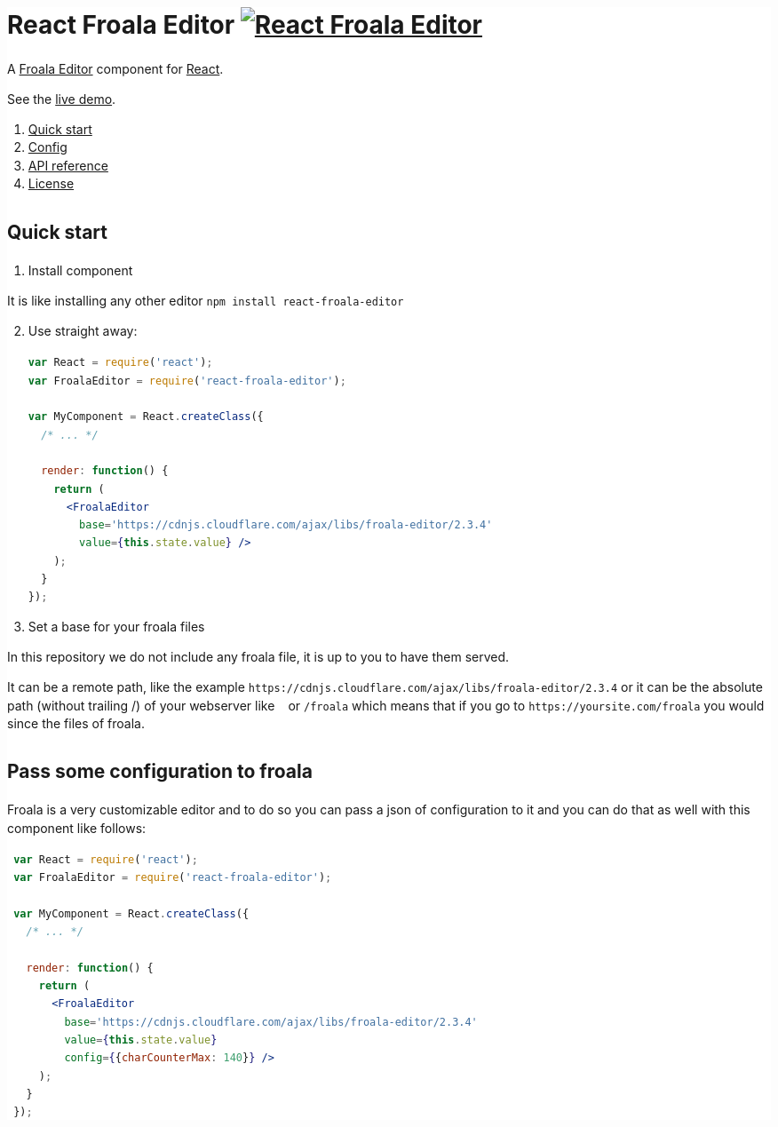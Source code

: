 React Froala Editor [![React Froala Editor][npm-badge]][npm]
==============================================================================

A [Froala Editor] component for [React].

See the [live demo].

[Froala Editor]: https://www.froala.com/wysiwyg-editor
[React]: https://facebook.github.io/react/
[live demo]: https://zeyton-co.github.io/react-froala-editor/
[npm-badge]: https://img.shields.io/npm/v/react-froala-editor.svg?style=flat-square
[npm]: https://www.npmjs.org/package/react-froala-editor

  1. [Quick start](#quick-start)
  2. [Config](#config)
  3. [API reference](#api-reference)
  4. [License](#license)


Quick start
-----------
1. Install component

It is like installing any other editor `npm install react-froala-editor`

2. Use straight away:

    ~~~jsx
    var React = require('react');
    var FroalaEditor = require('react-froala-editor');

    var MyComponent = React.createClass({
      /* ... */

      render: function() {
        return (
          <FroalaEditor 
            base='https://cdnjs.cloudflare.com/ajax/libs/froala-editor/2.3.4'
            value={this.state.value} />
        );
      }
    });
    ~~~

3. Set a base for your froala files

In this repository we do not include any froala file, it is up to you to have them served.

It can be a remote path, like the example `https://cdnjs.cloudflare.com/ajax/libs/froala-editor/2.3.4` or 
it can be the absolute path (without trailing /) of your webserver like ` ` or `/froala`
which means that if you go to `https://yoursite.com/froala` you would since the files of froala.

Pass some configuration to froala
---------------------------------
Froala is a very customizable editor and to do so you can pass a json of configuration to it and you can do that as well with this component like follows:
   ~~~jsx
    var React = require('react');
    var FroalaEditor = require('react-froala-editor');

    var MyComponent = React.createClass({
      /* ... */

      render: function() {
        return (
          <FroalaEditor 
            base='https://cdnjs.cloudflare.com/ajax/libs/froala-editor/2.3.4'
            value={this.state.value}
            config={{charCounterMax: 140}} />
        );
      }
    });
  ~~~
